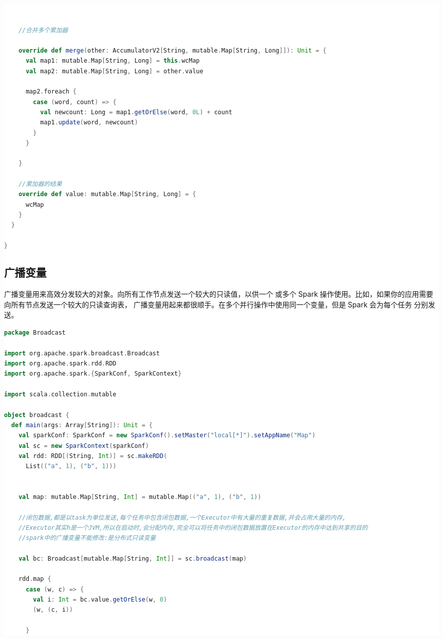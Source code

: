 ```scala


    //合并多个累加器

    override def merge(other: AccumulatorV2[String, mutable.Map[String, Long]]): Unit = {
      val map1: mutable.Map[String, Long] = this.wcMap
      val map2: mutable.Map[String, Long] = other.value

      map2.foreach {
        case (word, count) => {
          val newcount: Long = map1.getOrElse(word, 0L) + count
          map1.update(word, newcount)
        }
      }

    }

    //累加器的结果
    override def value: mutable.Map[String, Long] = {
      wcMap
    }
  }

}

```

## 广播变量

广播变量用来高效分发较大的对象。向所有工作节点发送一个较大的只读值，以供一个 或多个 Spark 操作使用。比如，如果你的应用需要向所有节点发送一个较大的只读查询表， 广播变量用起来都很顺手。在多个并行操作中使用同一个变量，但是 Spark 会为每个任务 分别发送。

```scala
package Broadcast

import org.apache.spark.broadcast.Broadcast
import org.apache.spark.rdd.RDD
import org.apache.spark.{SparkConf, SparkContext}

import scala.collection.mutable

object broadcast {
  def main(args: Array[String]): Unit = {
    val sparkConf: SparkConf = new SparkConf().setMaster("local[*]").setAppName("Map")
    val sc = new SparkContext(sparkConf)
    val rdd: RDD[(String, Int)] = sc.makeRDD(
      List(("a", 1), ("b", 1)))


    val map: mutable.Map[String, Int] = mutable.Map(("a", 1), ("b", 1))

    //闭包数据,都是以task为单位发送,每个任务中包含闭包数据,一个Executor中有大量的重复数据,并会占用大量的内存,
    //Executor其实h是一个JVM,所以在启动时,会分配内存,完全可以将任务中的闭包数据放置在Executor的内存中达到共享的目的
    //spark中的广播变量不能修改:是分布式只读变量

    val bc: Broadcast[mutable.Map[String, Int]] = sc.broadcast(map)

    rdd.map {
      case (w, c) => {
        val i: Int = bc.value.getOrElse(w, 0)
        (w, (c, i))

      }
```